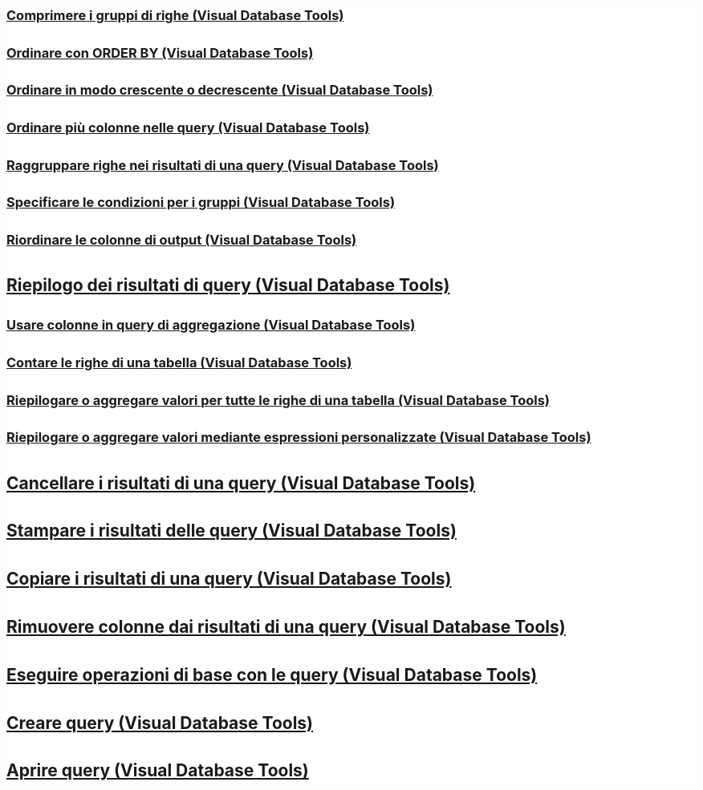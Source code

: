 ### [Comprimere i gruppi di righe (Visual Database Tools)](collapse-groups-of-rows-visual-database-tools.md)
### [Ordinare con ORDER BY (Visual Database Tools)](sort-with-order-by-visual-database-tools.md)
### [Ordinare in modo crescente o decrescente (Visual Database Tools)](sort-in-ascending-or-descending-order-visual-database-tools.md)
### [Ordinare più colonne nelle query (Visual Database Tools)](sort-multiple-columns-in-queries-visual-database-tools.md)
### [Raggruppare righe nei risultati di una query (Visual Database Tools)](group-rows-in-query-results-visual-database-tools.md)
### [Specificare le condizioni per i gruppi (Visual Database Tools)](specify-conditions-for-groups-visual-database-tools.md)
### [Riordinare le colonne di output (Visual Database Tools)](reorder-output-columns-visual-database-tools.md)
## [Riepilogo dei risultati di query (Visual Database Tools)](summarize-query-results-visual-database-tools.md)
### [Usare colonne in query di aggregazione (Visual Database Tools)](work-with-columns-in-aggregate-queries-visual-database-tools.md)
### [Contare le righe di una tabella (Visual Database Tools)](count-rows-in-a-table-visual-database-tools.md)
### [Riepilogare o aggregare valori per tutte le righe di una tabella (Visual Database Tools)](summarize-or-aggregate-values-for-all-rows-in-a-table-visual-database-tools.md)
### [Riepilogare o aggregare valori mediante espressioni personalizzate (Visual Database Tools)](summarize-or-aggregate-values-using-custom-expressions-visual-database-tools.md)
## [Cancellare i risultati di una query (Visual Database Tools)](clear-query-results-visual-database-tools.md)
## [Stampare i risultati delle query (Visual Database Tools)](print-query-results-visual-database-tools.md)
## [Copiare i risultati di una query (Visual Database Tools)](copy-query-results-visual-database-tools.md)
## [Rimuovere colonne dai risultati di una query (Visual Database Tools)](remove-columns-from-query-results-visual-database-tools.md)
## [Eseguire operazioni di base con le query (Visual Database Tools)](perform-basic-operations-with-queries-visual-database-tools.md)
## [Creare query (Visual Database Tools)](create-queries-visual-database-tools.md)
## [Aprire query (Visual Database Tools)](open-queries-visual-database-tools.md)